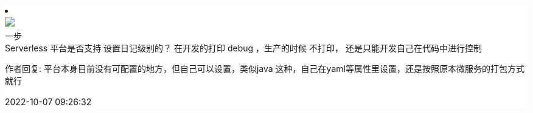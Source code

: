</div>
</li>
<li>
<div class="_2sjJGcOH_0"><img src="https://static001.geekbang.org/account/avatar/00/0f/57/4f/6fb51ff1.jpg"
  class="_3FLYR4bF_0">
<div class="_36ChpWj4_0">
  <div class="_2zFoi7sd_0"><span>一步</span>
  </div>
  <div class="_2_QraFYR_0">Serverless 平台是否支持 设置日记级别的？ 在开发的打印 debug ，生产的时候 不打印， 还是只能开发自己在代码中进行控制</div>
  <div class="_10o3OAxT_0">
    <p class="_3KxQPN3V_0">作者回复: 平台本身目前没有可配置的地方，但自己可以设置，类似java 这种，自己在yaml等属性里设置，还是按照原本微服务的打包方式就行</p>
  </div>
  <div class="_3klNVc4Z_0">
    <div class="_3Hkula0k_0">2022-10-07 09:26:32</div>
  </div>
</div>
</div>
</li>
</ul>